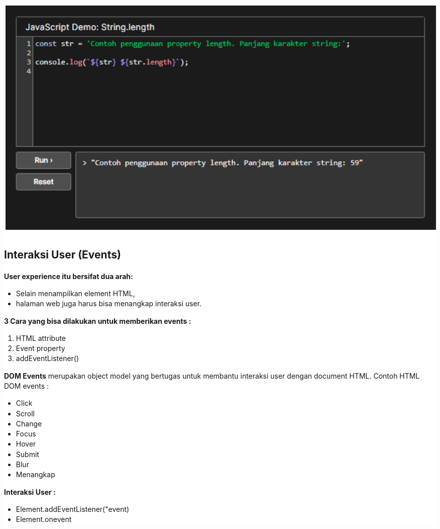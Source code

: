 ![image.png](demo1.png)

## Interaksi User (Events)

**User experience itu bersifat dua arah:**

- Selain menampilkan element HTML,
- halaman web juga harus bisa menangkap interaksi user.

**3 Cara yang bisa dilakukan untuk memberikan events :**

1. HTML attribute
2. Event property
3. addEventListener()

**DOM Events** merupakan object model yang bertugas untuk membantu interaksi user dengan document HTML. Contoh HTML DOM events :

- Click
- Scroll
- Change
- Focus
- Hover
- Submit
- Blur
- Menangkap 

**Interaksi User :**
- Element.addEventListener("event)
- Element.onevent
